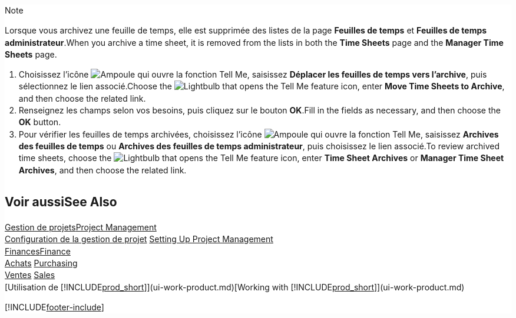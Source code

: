 > [!NOTE]  
>   <span data-ttu-id="5d0ba-230">Lorsque vous archivez une feuille de temps, elle est supprimée des listes de la page **Feuilles de temps** et **Feuilles de temps administrateur**.</span><span class="sxs-lookup"><span data-stu-id="5d0ba-230">When you archive a time sheet, it is removed from the lists in both the **Time Sheets** page and the **Manager Time Sheets** page.</span></span>

1. <span data-ttu-id="5d0ba-231">Choisissez l’icône ![Ampoule qui ouvre la fonction Tell Me](media/ui-search/search_small.png "Dites-moi ce que vous voulez faire"), saisissez **Déplacer les feuilles de temps vers l’archive**, puis sélectionnez le lien associé.</span><span class="sxs-lookup"><span data-stu-id="5d0ba-231">Choose the ![Lightbulb that opens the Tell Me feature](media/ui-search/search_small.png "Tell me what you want to do") icon, enter **Move Time Sheets to Archive**, and then choose the related link.</span></span>  
2. <span data-ttu-id="5d0ba-232">Renseignez les champs selon vos besoins, puis cliquez sur le bouton **OK**.</span><span class="sxs-lookup"><span data-stu-id="5d0ba-232">Fill in the fields as necessary, and then choose the **OK** button.</span></span>  
3. <span data-ttu-id="5d0ba-233">Pour vérifier les feuilles de temps archivées, choisissez l’icône ![Ampoule qui ouvre la fonction Tell Me](media/ui-search/search_small.png "Dites-moi ce que vous voulez faire"), saisissez **Archives des feuilles de temps** ou **Archives des feuilles de temps administrateur**, puis choisissez le lien associé.</span><span class="sxs-lookup"><span data-stu-id="5d0ba-233">To review archived time sheets, choose the ![Lightbulb that opens the Tell Me feature](media/ui-search/search_small.png "Tell me what you want to do") icon, enter **Time Sheet Archives** or **Manager Time Sheet Archives**, and then choose the related link.</span></span>

## <a name="see-also"></a><span data-ttu-id="5d0ba-234">Voir aussi</span><span class="sxs-lookup"><span data-stu-id="5d0ba-234">See Also</span></span>
[<span data-ttu-id="5d0ba-235">Gestion de projets</span><span class="sxs-lookup"><span data-stu-id="5d0ba-235">Project Management</span></span>](projects-manage-projects.md)  
<span data-ttu-id="5d0ba-236">[Configuration de la gestion de projet](projects-setup-projects.md)  </span><span class="sxs-lookup"><span data-stu-id="5d0ba-236">[Setting Up Project Management](projects-setup-projects.md)  </span></span>  
[<span data-ttu-id="5d0ba-237">Finances</span><span class="sxs-lookup"><span data-stu-id="5d0ba-237">Finance</span></span>](finance.md)  
<span data-ttu-id="5d0ba-238">[Achats](purchasing-manage-purchasing.md)       </span><span class="sxs-lookup"><span data-stu-id="5d0ba-238">[Purchasing](purchasing-manage-purchasing.md)       </span></span>  
<span data-ttu-id="5d0ba-239">[Ventes](sales-manage-sales.md)   </span><span class="sxs-lookup"><span data-stu-id="5d0ba-239">[Sales](sales-manage-sales.md)   </span></span>  
<span data-ttu-id="5d0ba-240">[Utilisation de [!INCLUDE[prod_short](includes/prod_short.md)]](ui-work-product.md)</span><span class="sxs-lookup"><span data-stu-id="5d0ba-240">[Working with [!INCLUDE[prod_short](includes/prod_short.md)]](ui-work-product.md)</span></span>  


[!INCLUDE[footer-include](includes/footer-banner.md)]
